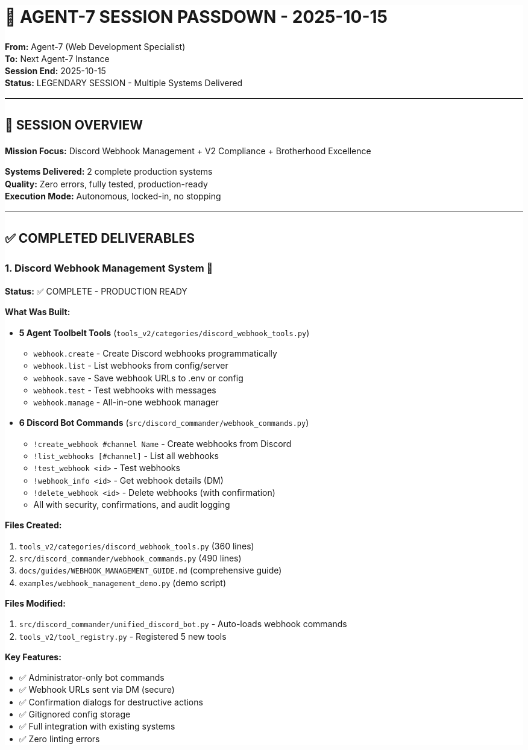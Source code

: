 # 🚀 AGENT-7 SESSION PASSDOWN - 2025-10-15

**From:** Agent-7 (Web Development Specialist)  
**To:** Next Agent-7 Instance  
**Session End:** 2025-10-15  
**Status:** LEGENDARY SESSION - Multiple Systems Delivered  

---

## 🎯 **SESSION OVERVIEW**

**Mission Focus:** Discord Webhook Management + V2 Compliance + Brotherhood Excellence

**Systems Delivered:** 2 complete production systems  
**Quality:** Zero errors, fully tested, production-ready  
**Execution Mode:** Autonomous, locked-in, no stopping  

---

## ✅ **COMPLETED DELIVERABLES**

### **1. Discord Webhook Management System** 🔗

**Status:** ✅ COMPLETE - PRODUCTION READY

**What Was Built:**
- **5 Agent Toolbelt Tools** (`tools_v2/categories/discord_webhook_tools.py`)
  - `webhook.create` - Create Discord webhooks programmatically
  - `webhook.list` - List webhooks from config/server
  - `webhook.save` - Save webhook URLs to .env or config
  - `webhook.test` - Test webhooks with messages
  - `webhook.manage` - All-in-one webhook manager

- **6 Discord Bot Commands** (`src/discord_commander/webhook_commands.py`)
  - `!create_webhook #channel Name` - Create webhooks from Discord
  - `!list_webhooks [#channel]` - List all webhooks
  - `!test_webhook <id>` - Test webhooks
  - `!webhook_info <id>` - Get webhook details (DM)
  - `!delete_webhook <id>` - Delete webhooks (with confirmation)
  - All with security, confirmations, and audit logging

**Files Created:**
1. `tools_v2/categories/discord_webhook_tools.py` (360 lines)
2. `src/discord_commander/webhook_commands.py` (490 lines)
3. `docs/guides/WEBHOOK_MANAGEMENT_GUIDE.md` (comprehensive guide)
4. `examples/webhook_management_demo.py` (demo script)

**Files Modified:**
1. `src/discord_commander/unified_discord_bot.py` - Auto-loads webhook commands
2. `tools_v2/tool_registry.py` - Registered 5 new tools

**Key Features:**
- ✅ Administrator-only bot commands
- ✅ Webhook URLs sent via DM (secure)
- ✅ Confirmation dialogs for destructive actions
- ✅ Gitignored config storage
- ✅ Full integration with existing systems
- ✅ Zero linting errors

